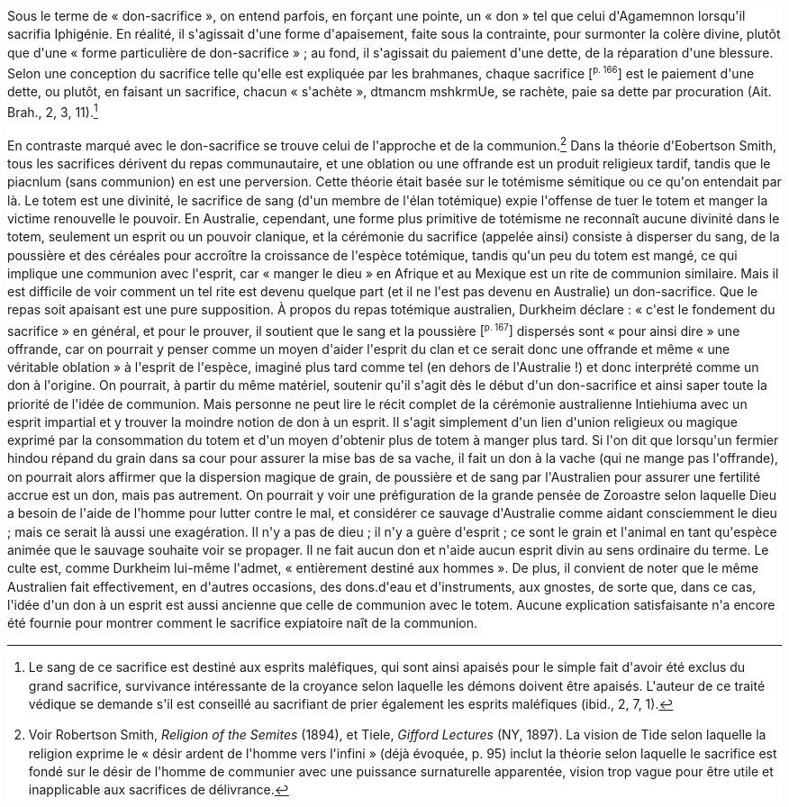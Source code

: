 Sous le terme de « don-sacrifice », on entend parfois, en forçant une pointe, un « don » tel que celui d'Agamemnon lorsqu'il sacrifia Iphigénie. En réalité, il s'agissait d'une forme d'apaisement, faite sous la contrainte, pour surmonter la colère divine, plutôt que d'une « forme particulière de don-sacrifice » ; au fond, il s'agissait du paiement d'une dette, de la réparation d'une blessure. Selon une conception du sacrifice telle qu'elle est expliquée par les brahmanes, chaque sacrifice <span id="p166">[<sup><small>p. 166</small></sup>]</span> est le paiement d'une dette, ou plutôt, en faisant un sacrifice, chacun « s'achète », dtmancm mshkrmUe, se rachète, paie sa dette par procuration (Ait. Brah., 2, 3, 11).[^6]

En contraste marqué avec le don-sacrifice se trouve celui de l'approche et de la communion.[^7] Dans la théorie d'Eobertson Smith, tous les sacrifices dérivent du repas communautaire, et une oblation ou une offrande est un produit religieux tardif, tandis que le piacnlum (sans communion) en est une perversion. Cette théorie était basée sur le totémisme sémitique ou ce qu'on entendait par là. Le totem est une divinité, le sacrifice de sang (d'un membre de l'élan totémique) expie l'offense de tuer le totem et manger la victime renouvelle le pouvoir. En Australie, cependant, une forme plus primitive de totémisme ne reconnaît aucune divinité dans le totem, seulement un esprit ou un pouvoir clanique, et la cérémonie du sacrifice (appelée ainsi) consiste à disperser du sang, de la poussière et des céréales pour accroître la croissance de l'espèce totémique, tandis qu'un peu du totem est mangé, ce qui implique une communion avec l'esprit, car « manger le dieu » en Afrique et au Mexique est un rite de communion similaire. Mais il est difficile de voir comment un tel rite est devenu quelque part (et il ne l'est pas devenu en Australie) un don-sacrifice. Que le repas soit apaisant est une pure supposition. À propos du repas totémique australien, Durkheim déclare : « c'est le fondement du sacrifice » en général, et pour le prouver, il soutient que le sang et la poussière <span id="p167">[<sup><small>p. 167</small></sup>]</span> dispersés sont « pour ainsi dire » une offrande, car on pourrait y penser comme un moyen d'aider l'esprit du clan et ce serait donc une offrande et même « une véritable oblation » à l'esprit de l'espèce, imaginé plus tard comme tel (en dehors de l'Australie !) et donc interprété comme un don à l'origine. On pourrait, à partir du même matériel, soutenir qu'il s'agit dès le début d'un don-sacrifice et ainsi saper toute la priorité de l'idée de communion. Mais personne ne peut lire le récit complet de la cérémonie australienne Intiehiuma avec un esprit impartial et y trouver la moindre notion de don à un esprit. Il s'agit simplement d'un lien d'union religieux ou magique exprimé par la consommation du totem et d'un moyen d'obtenir plus de totem à manger plus tard. Si l'on dit que lorsqu'un fermier hindou répand du grain dans sa cour pour assurer la mise bas de sa vache, il fait un don à la vache (qui ne mange pas l'offrande), on pourrait alors affirmer que la dispersion magique de grain, de poussière et de sang par l'Australien pour assurer une fertilité accrue est un don, mais pas autrement. On pourrait y voir une préfiguration de la grande pensée de Zoroastre selon laquelle Dieu a besoin de l'aide de l'homme pour lutter contre le mal, et considérer ce sauvage d'Australie comme aidant consciemment le dieu ; mais ce serait là aussi une exagération. Il n'y a pas de dieu ; il n'y a guère d'esprit ; ce sont le grain et l'animal en tant qu'espèce animée que le sauvage souhaite voir se propager. Il ne fait aucun don et n'aide aucun esprit divin au sens ordinaire du terme. Le culte est, comme Durkheim lui-même l'admet, « entièrement destiné aux hommes ». De plus, il convient de noter que le même Australien fait effectivement, en d'autres occasions, des dons.d'eau et d'instruments, aux gnostes, de sorte que, dans ce cas, l'idée d'un don à un esprit est aussi ancienne que celle de communion avec le totem. Aucune explication satisfaisante n'a encore été fournie pour montrer comment le sacrifice expiatoire naît de la communion.


[^2]: Durkheim, _Les Formes élémentaires de la vie religieuse_, p. 313.
[^3]: L'attitude religieuse est adoptée dans la prière de l'Australien à la manne, qu'il chante comme à une chose sensible, la charmant avec son chant, mais en même temps la priant de se répandre et de se multiplier. Spencer et Gillen, _Tribes of Central Australia_, p. 186.
[^4]: C'était une coutume européenne et elle existait probablement en Inde, comme les prescriptions semblent l'indiquer. Le premier sacrifice rédempteur en Inde fut accompli par le dieu appelé Seigneur des Êtres, qui « se rachetait » par un sacrifice au lieu d'être lui-même sacrifié. Shat. Brah., 111 1. 8 - 4 .
[^5]: Un substitut est toujours aussi acceptable que la victime initiale. Ainsi, la Mort est satisfaite si elle désire une victime et en obtient une autre, comme le montrent divers récits indiens. On peut même sacrifier des figurines ou des gâteaux, ou remplacer un taureau par une chèvre. Ainsi, notre rituel moderne substitue un homme de paille, ou une noyade par une beuverie.
[^6]: Le sang de ce sacrifice est destiné aux esprits maléfiques, qui sont ainsi apaisés pour le simple fait d'avoir été exclus du grand sacrifice, survivance intéressante de la croyance selon laquelle les démons doivent être apaisés. L'auteur de ce traité védique se demande s'il est conseillé au sacrifiant de prier également les esprits maléfiques (ibid., 2, 7, 1).
[^7]: Voir Robertson Smith, _Religion of the Semites_ (1894), et Tiele, _Gifford Lectures_ (NY, 1897). La vision de Tide selon laquelle la religion exprime le « désir ardent de l'homme vers l'infini » (déjà évoquée, p. 95) inclut la théorie selon laquelle le sacrifice est fondé sur le désir de l'homme de communier avec une puissance surnaturelle apparentée, vision trop vague pour être utile et inapplicable aux sacrifices de délivrance.
[^8]: Voir le _Journal of the Polynesian Society_, Dee 1905, p. 172; et le _Journal of the American Oriental Society_, 26, p. 137, avec la note de l'auteur, ibid. p. 416.
[^9]: La dispersion d'un dieu démembré sur la terre est une autre affaire. C'est un moyen magique de provoquer la croissance (la vie, car le sang est la vie). Les Khonds démembrent ainsi une victime et dispersent ses restes sur le sol pour la faire croître. C'est pourquoi Attis, Osiris, etc., sont démembrés ; ce sont des dieux de la productivité.
[^10]: MJ Lagrange, _Etudes sur les religions sémitiques_ (Paris, 1905). Le totémisme sémitique et le repas commensal sont ainsi disposés par M. Lagrange comme éléments premiers du sacrifice.
[^11]: La victime humaine offerte par les sauvages n'est généralement pas un membre du clan. Les Khasis, en sacrifice au dragon-serpent Thlen, tuent et mangent un être humain, mais il s'agit toujours d'un étranger. Les Nagas détournent la colère divine en tuant des étrangers, des ennemis capturés au combat. En Assam, les victimes offertes aux dieux ne sont jamais natives du clan. La théorie de la communion de tout sacrifice implique une victime totémique, alors que la plupart des sauvages ne sont pas totémiques et ne manifestent aucune intention de communier, se contentant de savourer la chair et de festoyer avec les esprits ; leur intention étant de satisfaire le goût naturel ou de déprécier la colère des esprits.
[^12]: L'euchaxistie ou sacrifice d'action de grâce s'exprimait dans les communautés civilisées par l'offrande des prémices, etc., mais à l'origine, l'« offrande » était une consommation spéciale de la part de ceux qui pouvaient courir le risque de manger une fois le tabou levé. Dans la vie sauvage, l'offrande pure d'action de grâce est toujours suspecte, mais elle semble avoir été faite à l'occasion de la victoire par certaines tribus africaines. On attribue à nos Amérindiens des fêtes d'action de grâce, mais, comme nous l'avons déjà dit, les exemples ne sont pas toujours convaincants. Les Cherokees, par exemple, selon Catlin, organisaient une « Fête du maïs vert » préparée par sept familles et un prestidigitateur ; personne ne pouvait manger le maïs avant que la purification nationale ne soit faite et que la fête ne soit donnée ; elle est décrite comme une fête d'action de grâce ; mais le même récit parle de ces sauvages « demandant l'aide de Dieu » et du prestidigitateur préparant une boisson magique à partir de sept cerfs tués par sept hommes et dansant autour de celle-ci sept fois, tandis que sept hommes arrosaient un poteau pendant sept jours ; D'un jeune homme voué au Bon Esprit, initié à la tribu, se plongeant dans un ruisseau pour se purifier (baptême), puis évitant les femmes pendant sept jours. Il y a trop de sept, remplaçant le quatre sacré amérindien habituel ; on peut douter que l'action de grâce soit primitive.
[^13]: Le bouddhisme populaire a conservé les sacrifices aux dieux mineurs et, dans sa décadence (huitième siècle après J.-C.), est revenu aux sacrifices d'animaux et aux offrandes brûlées.
[^15]: Les contributions dans les églises sont appelées dons à Dieu ; un burcb est dédié ou donné à Dieu ou « à la gloire de Dieu » (à Sandusky, Ohio, une tablette est inscrite « à la gloire de Dieu et Jay Cook », une combinaison inhabituelle). Les prières pour les morts sont des dons aux fantômes approuvés par l'Église primitive, comme les toasts aux morts sont des survivances d'offrandes. Lorsque l'eucbarisfe est un simple « sacrement de commémoration » et non le véritable « Christ sacrifié », la théorie de l'union physique se raffine en celle de la ressemblance spirituelle. Dans le bouddhisme, qui n'a pas de sacrifice formel, la danse, le chant, la musique et les guirlandes étaient offerts pour honorer le Bouddha mort comme une forme d'hommage. La théorie du paiti-dana a également permis de croire que Bouddha s'est sacrifié pour l'homme et a pris sur lui le fardeau de leurs péchés. En dehors de l’Inde, le Baddhlsm autorisait même les offrandes brûlées et les sacrifices frais à Bouddha et le don de « mérite » des vivants aux morts était courant.
[^16]: _Phédon_, 81 et 107; Bouddha, _passim_.